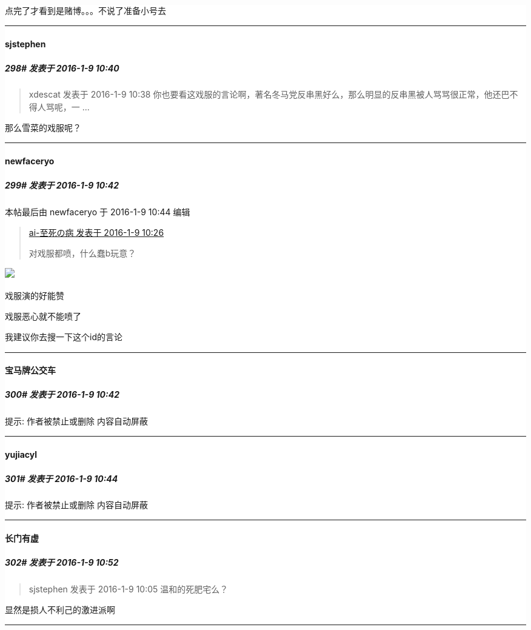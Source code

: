 点完了才看到是赌博。。。不说了准备小号去

*****

####  sjstephen  
##### 298#       发表于 2016-1-9 10:40

<blockquote>xdescat 发表于 2016-1-9 10:38
你也要看这戏服的言论啊，著名冬马党反串黑好么，那么明显的反串黑被人骂骂很正常，他还巴不得人骂呢，一 ...</blockquote>
那么雪菜的戏服呢？

*****

####  newfaceryo  
##### 299#       发表于 2016-1-9 10:42

 本帖最后由 newfaceryo 于 2016-1-9 10:44 编辑 
<blockquote><a href="httphttps://bbs.saraba1st.com/2b/forum.php?mod=redirect&amp;goto=findpost&amp;pid=31259775&amp;ptid=1203712" target="_blank">ai-至死の病 发表于 2016-1-9 10:26</a>

对戏服都喷，什么蠢b玩意？</blockquote>
<img src="https://static.saraba1st.com/image/smiley/nq/010.gif" referrerpolicy="no-referrer">

戏服演的好能赞

戏服恶心就不能喷了

我建议你去搜一下这个id的言论

*****

####  宝马牌公交车  
##### 300#       发表于 2016-1-9 10:42

提示: 作者被禁止或删除 内容自动屏蔽



*****

####  yujiacyl  
##### 301#       发表于 2016-1-9 10:44

提示: 作者被禁止或删除 内容自动屏蔽

*****

####  长门有虚  
##### 302#       发表于 2016-1-9 10:52

<blockquote>sjstephen 发表于 2016-1-9 10:05
温和的死肥宅么？</blockquote>
显然是损人不利己的激进派啊

*****
